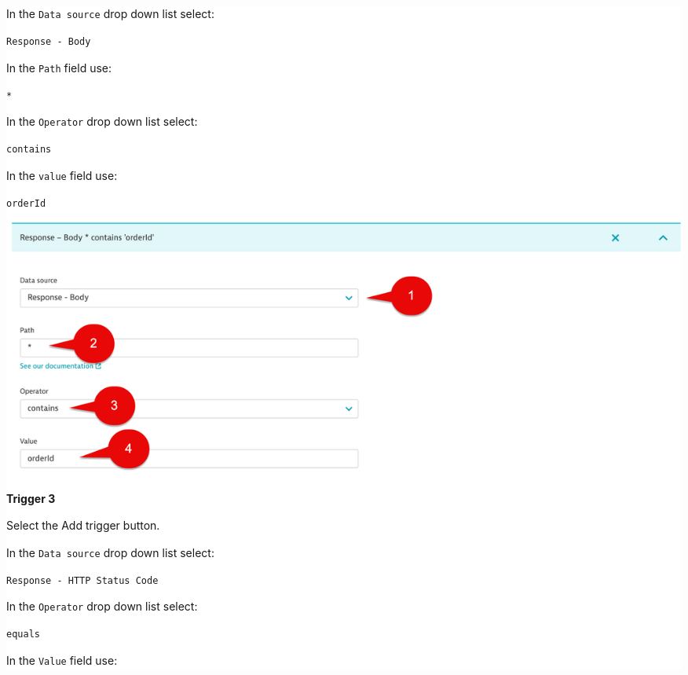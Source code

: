 In the `Data source` drop down list select:  

```text
Response - Body
```

In the `Path` field use: 

```text
*
```

In the `Operator` drop down list select: 

```text
contains
```

In the `value` field use:  

```text
orderId
```

![Trigger 2](../../../assets/images/02_bizevents_oneagent_placeorder_success_rule_2_BB.png)

**Trigger 3**

Select the Add trigger button.

In the `Data source` drop down list select:  

```text
Response - HTTP Status Code
```

In the `Operator` drop down list select: 

```text
equals
```

In the `Value` field use: 
